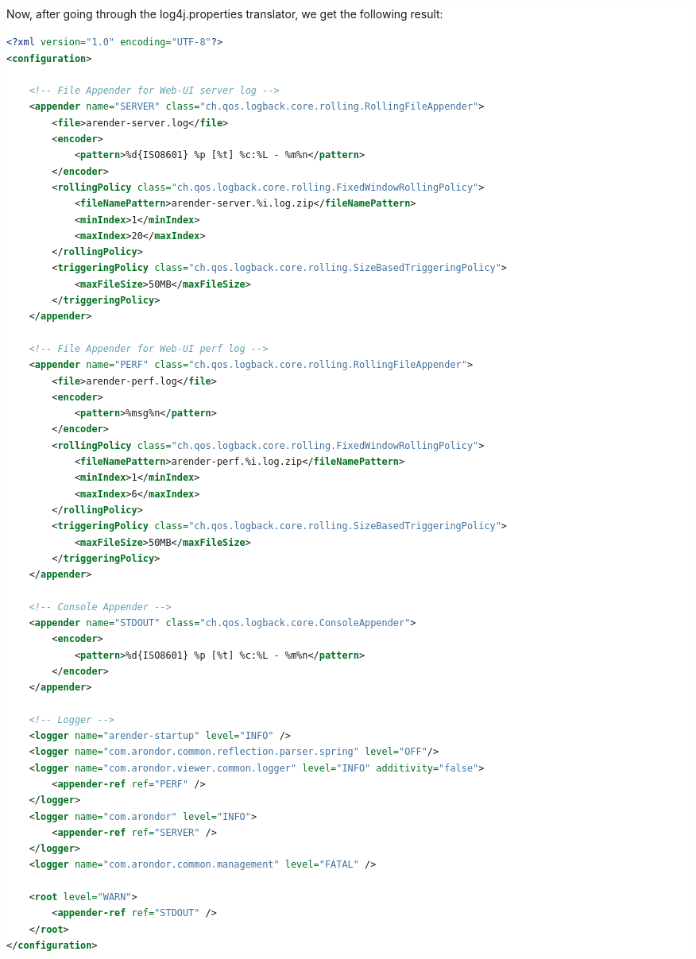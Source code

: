 

Now, after going through the log4j.properties translator, we get the following result:



```xml
<?xml version="1.0" encoding="UTF-8"?>
<configuration>

    <!-- File Appender for Web-UI server log -->
    <appender name="SERVER" class="ch.qos.logback.core.rolling.RollingFileAppender">
        <file>arender-server.log</file>
        <encoder>
            <pattern>%d{ISO8601} %p [%t] %c:%L - %m%n</pattern>
        </encoder>
        <rollingPolicy class="ch.qos.logback.core.rolling.FixedWindowRollingPolicy">
            <fileNamePattern>arender-server.%i.log.zip</fileNamePattern>
            <minIndex>1</minIndex>
            <maxIndex>20</maxIndex>
        </rollingPolicy>
        <triggeringPolicy class="ch.qos.logback.core.rolling.SizeBasedTriggeringPolicy">
            <maxFileSize>50MB</maxFileSize>
        </triggeringPolicy>
    </appender>

    <!-- File Appender for Web-UI perf log -->
    <appender name="PERF" class="ch.qos.logback.core.rolling.RollingFileAppender">
        <file>arender-perf.log</file>
        <encoder>
            <pattern>%msg%n</pattern>
        </encoder>
        <rollingPolicy class="ch.qos.logback.core.rolling.FixedWindowRollingPolicy">
            <fileNamePattern>arender-perf.%i.log.zip</fileNamePattern>
            <minIndex>1</minIndex>
            <maxIndex>6</maxIndex>
        </rollingPolicy>
        <triggeringPolicy class="ch.qos.logback.core.rolling.SizeBasedTriggeringPolicy">
            <maxFileSize>50MB</maxFileSize>
        </triggeringPolicy>
    </appender>

    <!-- Console Appender -->
    <appender name="STDOUT" class="ch.qos.logback.core.ConsoleAppender">
        <encoder>
            <pattern>%d{ISO8601} %p [%t] %c:%L - %m%n</pattern>
        </encoder>
    </appender>
    
    <!-- Logger -->
    <logger name="arender-startup" level="INFO" />
    <logger name="com.arondor.common.reflection.parser.spring" level="OFF"/>
    <logger name="com.arondor.viewer.common.logger" level="INFO" additivity="false">
        <appender-ref ref="PERF" />
    </logger>
    <logger name="com.arondor" level="INFO">
    	<appender-ref ref="SERVER" />
    </logger>
    <logger name="com.arondor.common.management" level="FATAL" />
    
    <root level="WARN">
        <appender-ref ref="STDOUT" />
    </root>
</configuration>
```
